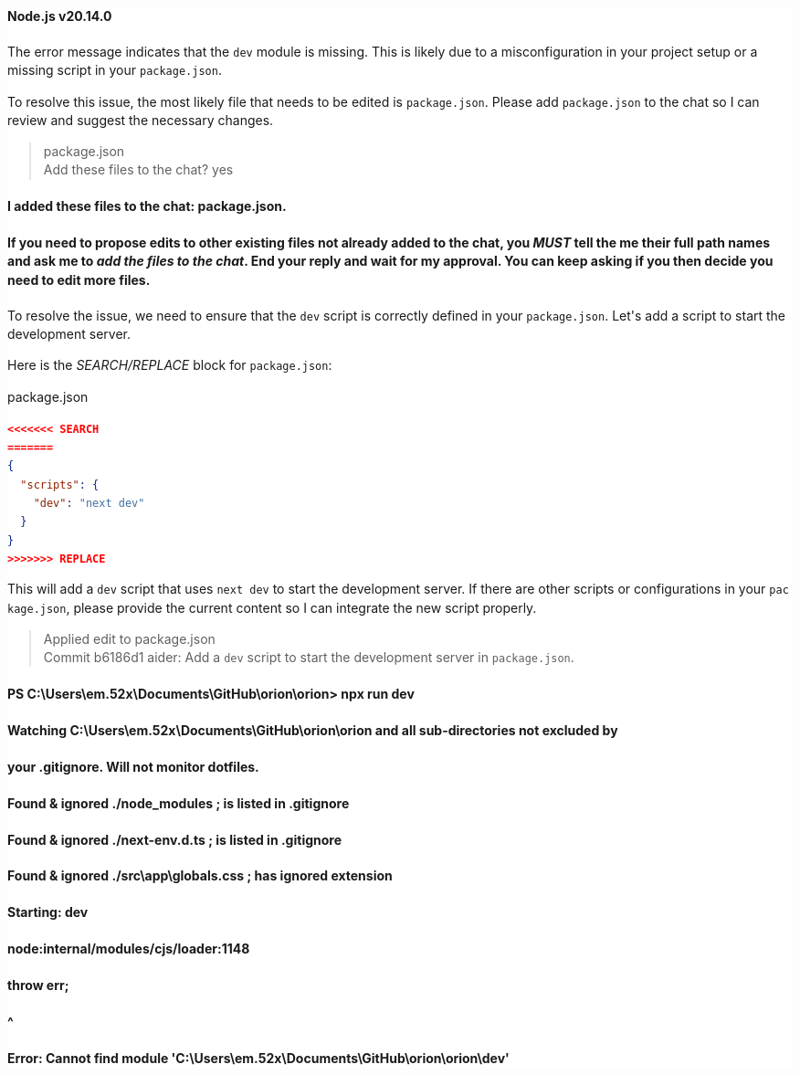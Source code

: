 ####   
#### Node.js v20.14.0  

The error message indicates that the `dev` module is missing. This is likely due to a misconfiguration in your project setup or a missing script in your `package.json`.

To resolve this issue, the most likely file that needs to be edited is `package.json`. Please add `package.json` to the chat so I can review and suggest the necessary changes.

> package.json  
> Add these files to the chat? yes  

#### I added these files to the chat: package.json.  
####   
#### If you need to propose edits to other existing files not already added to the chat, you *MUST* tell the me their full path names and ask me to *add the files to the chat*. End your reply and wait for my approval. You can keep asking if you then decide you need to edit more files.  

To resolve the issue, we need to ensure that the `dev` script is correctly defined in your `package.json`. Let's add a script to start the development server.

Here is the *SEARCH/REPLACE* block for `package.json`:

package.json
```json
<<<<<<< SEARCH
=======
{
  "scripts": {
    "dev": "next dev"
  }
}
>>>>>>> REPLACE
```

This will add a `dev` script that uses `next dev` to start the development server. If there are other scripts or configurations in your `package.json`, please provide the current content so I can integrate the new script properly.

> Applied edit to package.json  
> Commit b6186d1 aider: Add a `dev` script to start the development server in `package.json`.  

#### PS C:\Users\em.52x\Documents\GitHub\orion\orion> npx run dev  
#### Watching C:\Users\em.52x\Documents\GitHub\orion\orion and all sub-directories not excluded by   
#### your .gitignore. Will not monitor dotfiles.  
#### Found & ignored ./node_modules ; is listed in .gitignore  
#### Found & ignored ./next-env.d.ts ; is listed in .gitignore  
#### Found & ignored ./src\app\globals.css ; has ignored extension  
####   
#### Starting: dev  
#### node:internal/modules/cjs/loader:1148  
####   throw err;  
####   ^  
####   
#### Error: Cannot find module 'C:\Users\em.52x\Documents\GitHub\orion\orion\dev'  